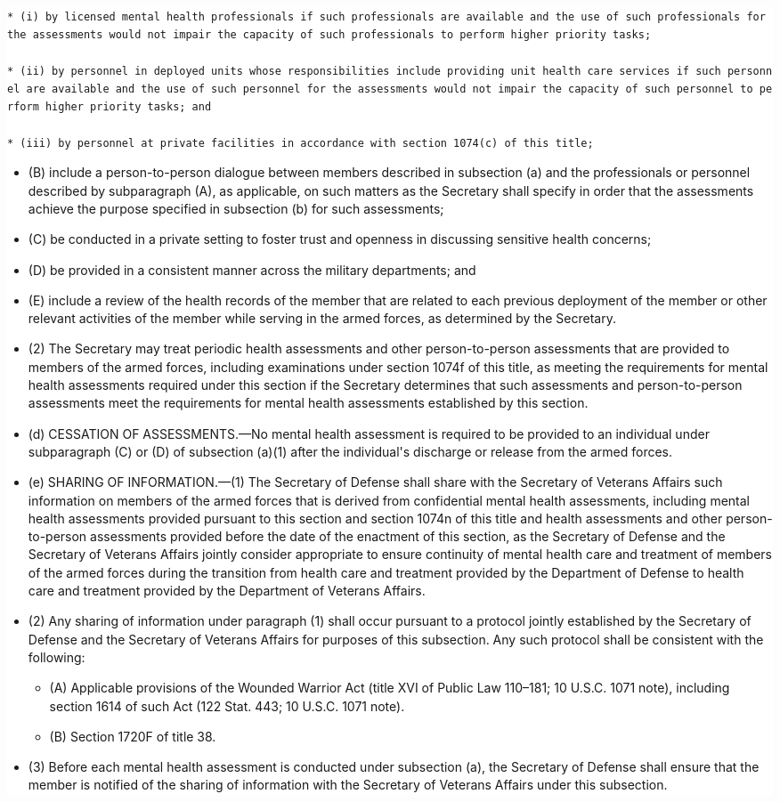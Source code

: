     * (i) by licensed mental health professionals if such professionals are available and the use of such professionals for the assessments would not impair the capacity of such professionals to perform higher priority tasks;

    * (ii) by personnel in deployed units whose responsibilities include providing unit health care services if such personnel are available and the use of such personnel for the assessments would not impair the capacity of such personnel to perform higher priority tasks; and

    * (iii) by personnel at private facilities in accordance with section 1074(c) of this title;


  * (B) include a person-to-person dialogue between members described in subsection (a) and the professionals or personnel described by subparagraph (A), as applicable, on such matters as the Secretary shall specify in order that the assessments achieve the purpose specified in subsection (b) for such assessments;

  * (C) be conducted in a private setting to foster trust and openness in discussing sensitive health concerns;

  * (D) be provided in a consistent manner across the military departments; and

  * (E) include a review of the health records of the member that are related to each previous deployment of the member or other relevant activities of the member while serving in the armed forces, as determined by the Secretary.


* (2) The Secretary may treat periodic health assessments and other person-to-person assessments that are provided to members of the armed forces, including examinations under section 1074f of this title, as meeting the requirements for mental health assessments required under this section if the Secretary determines that such assessments and person-to-person assessments meet the requirements for mental health assessments established by this section.

* (d) CESSATION OF ASSESSMENTS.—No mental health assessment is required to be provided to an individual under subparagraph (C) or (D) of subsection (a)(1) after the individual's discharge or release from the armed forces.

* (e) SHARING OF INFORMATION.—(1) The Secretary of Defense shall share with the Secretary of Veterans Affairs such information on members of the armed forces that is derived from confidential mental health assessments, including mental health assessments provided pursuant to this section and section 1074n of this title and health assessments and other person-to-person assessments provided before the date of the enactment of this section, as the Secretary of Defense and the Secretary of Veterans Affairs jointly consider appropriate to ensure continuity of mental health care and treatment of members of the armed forces during the transition from health care and treatment provided by the Department of Defense to health care and treatment provided by the Department of Veterans Affairs.

* (2) Any sharing of information under paragraph (1) shall occur pursuant to a protocol jointly established by the Secretary of Defense and the Secretary of Veterans Affairs for purposes of this subsection. Any such protocol shall be consistent with the following:

  * (A) Applicable provisions of the Wounded Warrior Act (title XVI of Public Law 110–181; 10 U.S.C. 1071 note), including section 1614 of such Act (122 Stat. 443; 10 U.S.C. 1071 note).

  * (B) Section 1720F of title 38.


* (3) Before each mental health assessment is conducted under subsection (a), the Secretary of Defense shall ensure that the member is notified of the sharing of information with the Secretary of Veterans Affairs under this subsection.

